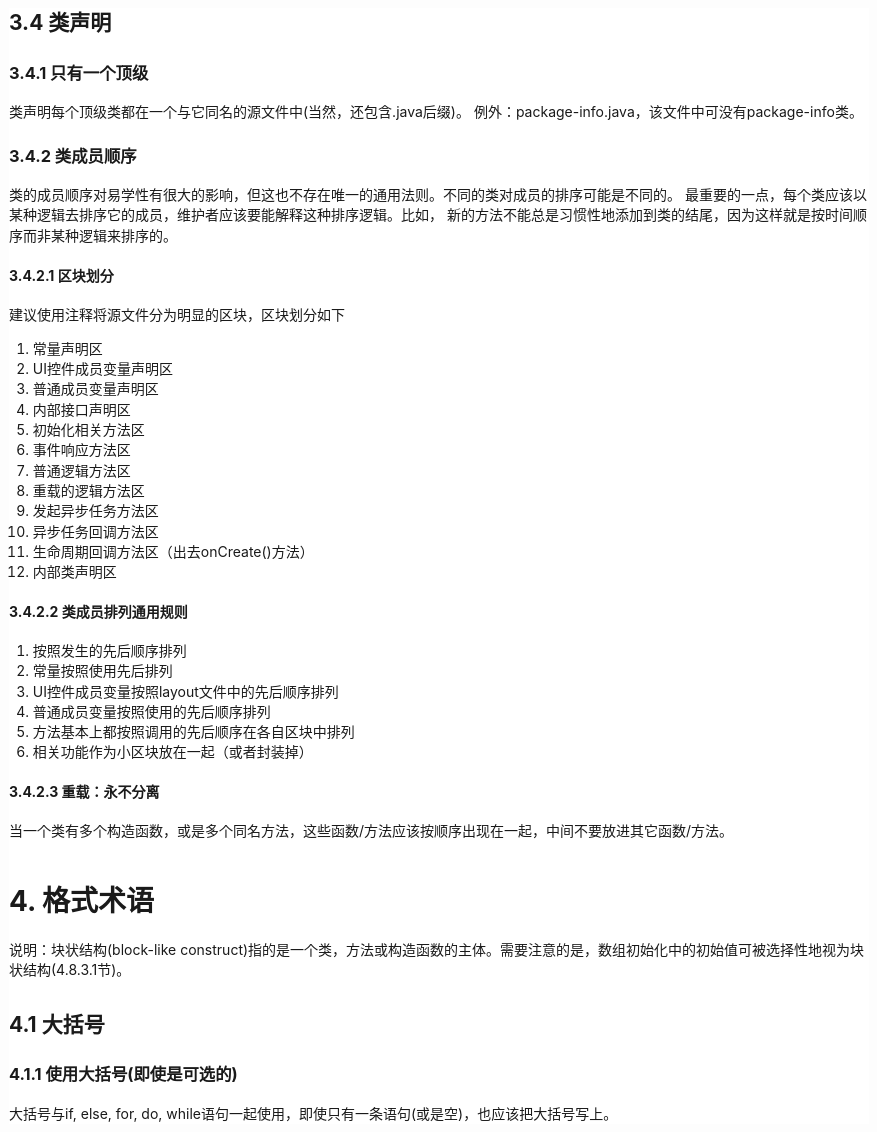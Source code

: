 ## 3.4 类声明

### 3.4.1 只有一个顶级

类声明每个顶级类都在一个与它同名的源文件中(当然，还包含.java后缀)。
例外：package-info.java，该文件中可没有package-info类。

### 3.4.2 类成员顺序

类的成员顺序对易学性有很大的影响，但这也不存在唯一的通用法则。不同的类对成员的排序可能是不同的。
最重要的一点，每个类应该以某种逻辑去排序它的成员，维护者应该要能解释这种排序逻辑。比如， 新的方法不能总是习惯性地添加到类的结尾，因为这样就是按时间顺序而非某种逻辑来排序的。

#### 3.4.2.1 区块划分

建议使用注释将源文件分为明显的区块，区块划分如下

1.  常量声明区
2.  UI控件成员变量声明区
3.  普通成员变量声明区
4.  内部接口声明区
5.  初始化相关方法区
6.  事件响应方法区
7.  普通逻辑方法区
8.  重载的逻辑方法区
9.  发起异步任务方法区
10.  异步任务回调方法区
11.  生命周期回调方法区（出去onCreate()方法）
12.  内部类声明区

#### 3.4.2.2 类成员排列通用规则

1.  按照发生的先后顺序排列
2.  常量按照使用先后排列
3.  UI控件成员变量按照layout文件中的先后顺序排列
4.  普通成员变量按照使用的先后顺序排列
5.  方法基本上都按照调用的先后顺序在各自区块中排列
6.  相关功能作为小区块放在一起（或者封装掉）

#### 3.4.2.3 重载：永不分离

当一个类有多个构造函数，或是多个同名方法，这些函数/方法应该按顺序出现在一起，中间不要放进其它函数/方法。

# 4\. 格式术语

说明：块状结构(block-like construct)指的是一个类，方法或构造函数的主体。需要注意的是，数组初始化中的初始值可被选择性地视为块状结构(4.8.3.1节)。

## 4.1 大括号

### 4.1.1 使用大括号(即使是可选的)

大括号与if, else, for, do, while语句一起使用，即使只有一条语句(或是空)，也应该把大括号写上。
